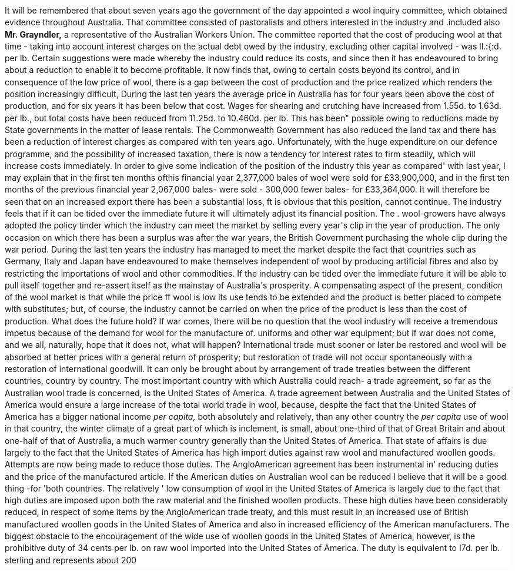 It will be remembered that about seven years ago the government of the day appointed a wool inquiry committee, which obtained evidence throughout Australia. That committee consisted of pastoralists and others interested in the industry and .included also  **Mr. Grayndler,**  a representative of the Australian Workers Union. The committee reported that the cost of producing wool at that time - taking into account interest charges on the actual debt owed by the industry, excluding other capital involved - was ll.:{:d. per lb. Certain suggestions were made whereby the industry could reduce its costs, and since then it has endeavoured to bring about a reduction to enable it to become profitable. It now finds that, owing to certain costs beyond its control, and in consequence of the low price of wool, there is a gap between the cost of production and the price realized which renders the position increasingly difficult, During the last ten years the average price in Australia has for four years been above the cost of production, and for six years it has been below that cost. Wages for shearing and crutching have increased from 1.55d. to 1.63d. per lb., but total costs have been reduced from 11.25d. to 10.460d. per lb. This has been" possible owing to reductions made by State governments in the matter of lease rentals. The Commonwealth Government has also reduced the land tax and there has been a reduction of interest charges as compared with ten years ago. Unfortunately, with the huge expenditure on our defence programme, and the possibility of increased taxation, there is now a tendency for interest rates to firm steadily, which will increase costs immediately. In order to give some indication of the position of the industry this year as compared' with last year, I may explain that in the first ten months ofthis financial year 2,377,000 bales of wool were sold for £33,900,000, and in the first ten months of the previous financial year 2,067,000 bales- were sold - 300,000 fewer bales- for £33,364,000. It will therefore be seen that on an increased export there has been a substantial loss, ft is obvious that this position, cannot continue. The industry feels that if it can be tided over the immediate future it will ultimately adjust its financial position. The . wool-growers have always adopted the policy tinder which the industry can meet the market by selling every year's clip in the year of production. The only occasion on which there has been a surplus was after the war years, the British Government purchasing the whole clip during the war period. During the last ten years the industry has managed to meet the market despite the fact that countries such as Germany, Italy and Japan have endeavoured to make themselves independent of wool by producing artificial fibres and also by restricting the importations of wool and other commodities. If the industry can be tided over the immediate future it will be able to pull itself together and re-assert itself as the mainstay of Australia's prosperity. A compensating aspect of the present, condition of the wool market is that while the price  ff wool is low its use tends to be extended and the product is better placed to compete with substitutes; but, of course, the industry cannot be carried on when the price of the product is less than the cost of production. What does the future hold? If war comes, there will be no question that the wool industry will receive a tremendous impetus because of the demand for wool for the manufacture of. uniforms and other war equipment; but if war does not come, and we all, naturally, hope that it does not, what will happen? International trade must sooner or later be restored and wool will be absorbed at better prices with a general return of prosperity; but restoration of trade will not occur spontaneously with a restoration of international goodwill. It can only be brought about by arrangement of trade treaties between the different countries, country by country. The most important country with which Australia could reach- a trade agreement, so far as the Australian wool  trade is concerned, is the United States of America. A trade agreement between Australia and the United States of America would ensure a large increase of the total world trade in wool, because, despite the fact that the United States of America has a bigger national income  *per capita,*  both absolutely and relatively, than any other country the  *per capita*  use of wool in that country, the winter climate of a great part of which is inclement, is small, about one-third of that of Great Britain and about one-half of that of Australia, a much warmer country generally than the United States of America. That state of affairs is due largely to the fact that the United States of America has high import duties against raw wool and manufactured woollen goods. Attempts are now being made to reduce those duties. The AngloAmerican agreement has been instrumental in' reducing duties and the price of the manufactured article. If the American duties on Australian wool can be reduced I believe that it will be a good thing -for 'both countries. The relatively ' low consumption of wool in the United States of America is largely due to the fact that high duties are imposed upon both the raw material and the finished woollen products. These high duties have been considerably reduced, in respect of some items by the AngloAmerican trade treaty, and this must result in an increased use of British manufactured woollen goods in the United States of America and also in increased efficiency of the American manufacturers. The biggest obstacle to the encouragement of the wide use of woollen goods in the United States of America, however, is the prohibitive duty of 34 cents per lb. on raw wool imported into the United States of America. The duty is equivalent to I7d. per lb. sterling and represents about 200